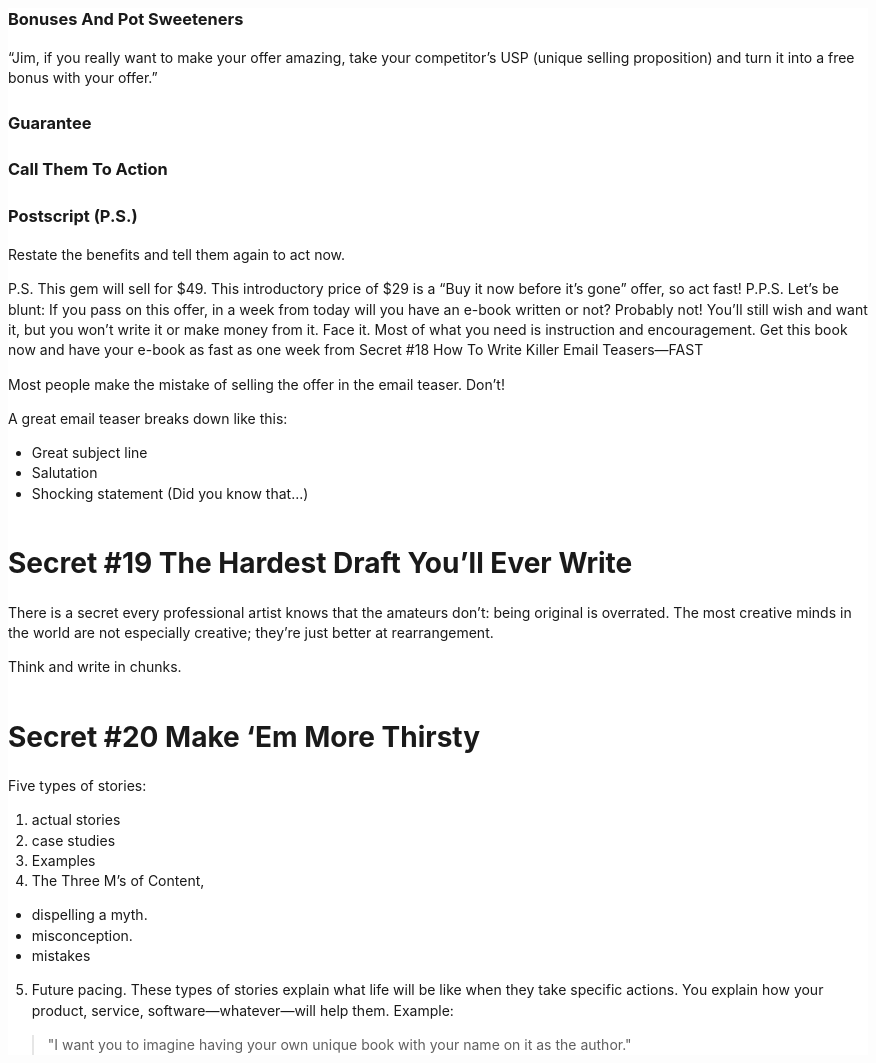### Bonuses And Pot Sweeteners

“Jim, if you really want to make your offer amazing, take your competitor’s USP (unique selling proposition) and turn it into a free bonus with your offer.”

### Guarantee

### Call Them To Action

### Postscript (P.S.)

Restate the benefits and tell them again to act now.

P.S. This gem will sell for $49. This introductory price of $29 is a “Buy it now before it’s gone” offer, so act fast! P.P.S. Let’s be blunt: If you pass on this offer, in a week from today will you have an e-book written or not? Probably not! You’ll still wish and want it, but you won’t write it or make money from it. Face it. Most of what you need is instruction and encouragement. Get this book now and have your e-book as fast as one week from
Secret #18 How To Write Killer Email Teasers—FAST

Most people make the mistake of selling the offer in the email teaser. Don’t!

A great email teaser breaks down like this:

- Great subject line
- Salutation
- Shocking statement (Did you know that...)

# Secret #19 The Hardest Draft You’ll Ever Write

There is a secret every professional artist knows that the amateurs don’t: being original is overrated. The most creative minds in the world are not especially creative; they’re just better at rearrangement.

Think and write in chunks.

# Secret #20 Make ‘Em More Thirsty

Five types of stories:

1. actual stories
2. case studies
3. Examples
4. The Three M’s of Content,

- dispelling a myth.
- misconception.
- mistakes

5. Future pacing. These types of stories explain what life will be like when they take specific actions. You explain how your product, service, software—whatever—will help them. Example:

> "I want you to imagine having your own unique book with your name on it as the author."
